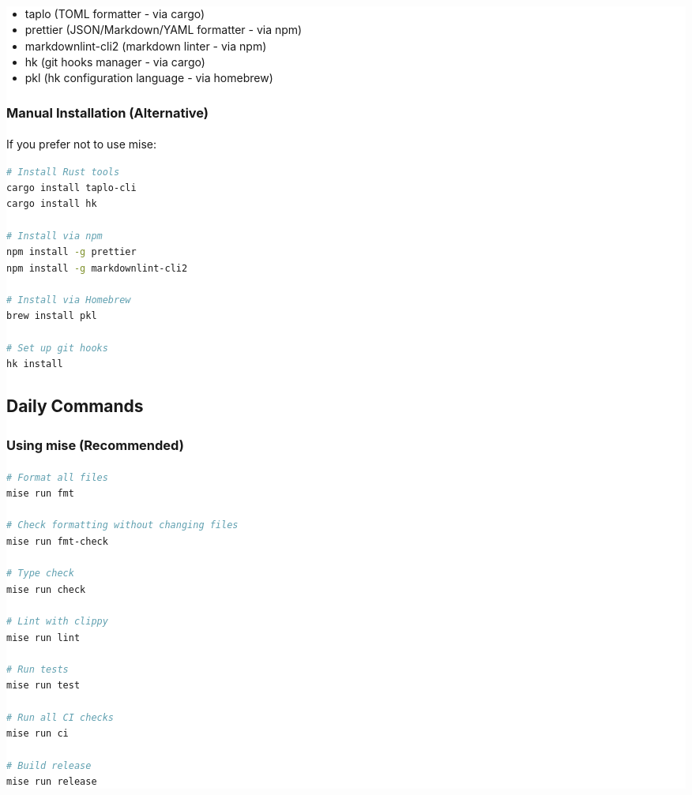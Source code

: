 - taplo (TOML formatter - via cargo)
- prettier (JSON/Markdown/YAML formatter - via npm)
- markdownlint-cli2 (markdown linter - via npm)
- hk (git hooks manager - via cargo)
- pkl (hk configuration language - via homebrew)

### Manual Installation (Alternative)

If you prefer not to use mise:

```bash
# Install Rust tools
cargo install taplo-cli
cargo install hk

# Install via npm
npm install -g prettier
npm install -g markdownlint-cli2

# Install via Homebrew
brew install pkl

# Set up git hooks
hk install
```

## Daily Commands

### Using mise (Recommended)

```bash
# Format all files
mise run fmt

# Check formatting without changing files
mise run fmt-check

# Type check
mise run check

# Lint with clippy
mise run lint

# Run tests
mise run test

# Run all CI checks
mise run ci

# Build release
mise run release
```
